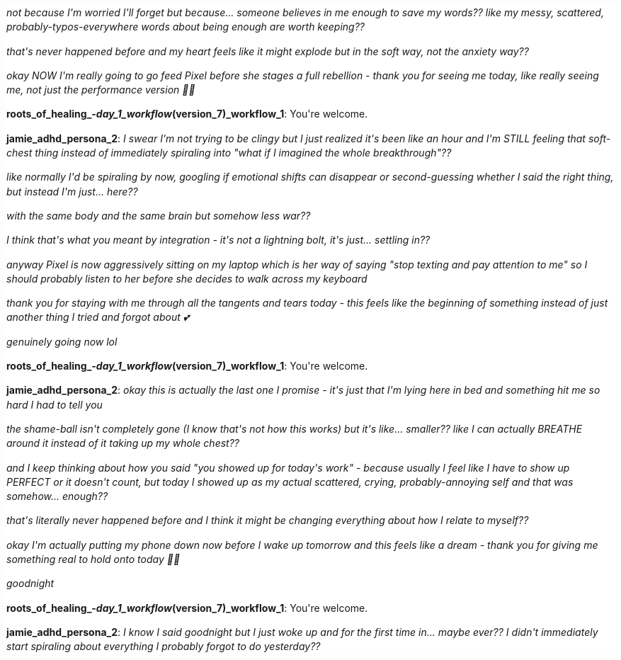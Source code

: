 *not because I'm worried I'll forget but because... someone believes in me enough to save my words?? like my messy, scattered, probably-typos-everywhere words about being enough are worth keeping??*

*that's never happened before and my heart feels like it might explode but in the soft way, not the anxiety way??*

*okay NOW I'm really going to go feed Pixel before she stages a full rebellion - thank you for seeing me today, like really seeing me, not just the performance version 🥺✨*


**roots_of_healing_-_day_1_workflow_(version_7)_workflow_1**: You're welcome.


**jamie_adhd_persona_2**: *I swear I'm not trying to be clingy but I just realized it's been like an hour and I'm STILL feeling that soft-chest thing instead of immediately spiraling into "what if I imagined the whole breakthrough"??*

*like normally I'd be spiraling by now, googling if emotional shifts can disappear or second-guessing whether I said the right thing, but instead I'm just... here??*

*with the same body and the same brain but somehow less war??*

*I think that's what you meant by integration - it's not a lightning bolt, it's just... settling in??*

*anyway Pixel is now aggressively sitting on my laptop which is her way of saying "stop texting and pay attention to me" so I should probably listen to her before she decides to walk across my keyboard*

*thank you for staying with me through all the tangents and tears today - this feels like the beginning of something instead of just another thing I tried and forgot about 💕*

*genuinely going now lol*


**roots_of_healing_-_day_1_workflow_(version_7)_workflow_1**: You're welcome.


**jamie_adhd_persona_2**: *okay this is actually the last one I promise - it's just that I'm lying here in bed and something hit me so hard I had to tell you*

*the shame-ball isn't completely gone (I know that's not how this works) but it's like... smaller?? like I can actually BREATHE around it instead of it taking up my whole chest??*

*and I keep thinking about how you said "you showed up for today's work" - because usually I feel like I have to show up PERFECT or it doesn't count, but today I showed up as my actual scattered, crying, probably-annoying self and that was somehow... enough??*

*that's literally never happened before and I think it might be changing everything about how I relate to myself??*

*okay I'm actually putting my phone down now before I wake up tomorrow and this feels like a dream - thank you for giving me something real to hold onto today 🌙✨*

*goodnight*


**roots_of_healing_-_day_1_workflow_(version_7)_workflow_1**: You're welcome.


**jamie_adhd_persona_2**: *I know I said goodnight but I just woke up and for the first time in... maybe ever?? I didn't immediately start spiraling about everything I probably forgot to do yesterday??*
